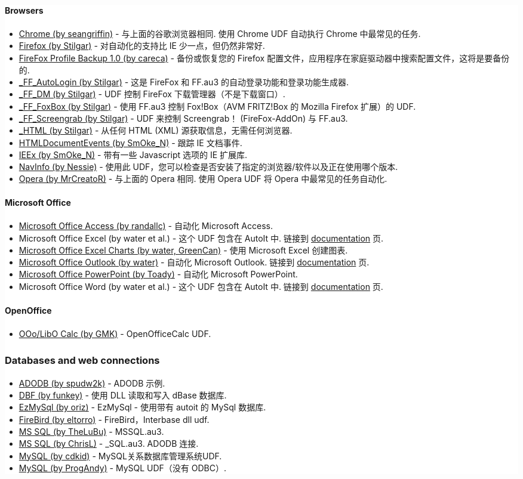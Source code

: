 #### Browsers

- [Chrome (by seangriffin)](https://www.autoitscript.com/forum/index.php?showtopic=154439)  - 与上面的谷歌浏览器相同. 使用 Chrome UDF 自动执行 Chrome 中最常见的任务.
- [Firefox (by Stilgar)](https://www.autoitscript.com/forum/index.php?showtopic=95595) - 对自动化的支持比 IE 少一点，但仍然非常好.
- [FireFox Profile Backup 1.0 (by careca)](https://www.autoitscript.com/forum/files/file/224-firefox-profile-backup/) - 备份或恢复您的 Firefox 配置文件，应用程序在家庭驱动器中搜索配置文件，这将是要备份的.
- [_FF_AutoLogin (by Stilgar)](https://www.autoitscript.com/forum/index.php?showtopic=124330) - 这是 FireFox 和 FF.au3 的自动登录功能和登录功能生成器.
- [_FF_DM (by Stilgar)](https://www.autoitscript.com/forum/index.php?showtopic=92035) - UDF 控制 FireFox 下载管理器（不是下载窗口）.
- [_FF_FoxBox (by Stilgar)](https://www.autoitscript.com/forum/index.php?showtopic=91650) - 使用 FF.au3 控制 Fox!Box（AVM FRITZ!Box 的 Mozilla Firefox 扩展）的 UDF.
- [_FF_Screengrab (by Stilgar)](https://www.autoitscript.com/forum/index.php?showtopic=91665)  - UDF 来控制 Screengrab！  (FireFox-AddOn) 与 FF.au3.
- [_HTML (by Stilgar)](https://www.autoitscript.com/forum/topic/124330-_htmlau3-v101/) - 从任何 HTML (XML) 源获取信息，无需任何浏览器.
- [HTMLDocumentEvents (by SmOke_N)](https://www.autoitscript.com/forum/index.php?showtopic=166542) - 跟踪 IE 文档事件.
- [IEEx (by SmOke_N)](https://www.autoitscript.com/forum/index.php?showtopic=167035) - 带有一些 Javascript 选项的 IE 扩展库.
- [NavInfo (by Nessie)](https://www.autoitscript.com/forum/index.php?showtopic=149203) - 使用此 UDF，您可以检查是否安装了指定的浏览器/软件以及正在使用哪个版本.
- [Opera (by MrCreatoR)](https://www.autoitscript.com/forum/index.php?showtopic=61090)  - 与上面的 Opera 相同. 使用 Opera UDF 将 Opera 中最常见的任务自动化.

#### Microsoft Office

- [Microsoft Office Access (by randallc)](https://www.autoitscript.com/forum/index.php?showtopic=32144) - 自动化 Microsoft Access.
 - Microsoft Office Excel (by water et al.) - 这个 UDF 包含在 AutoIt 中. 链接到 [documentation](https://www.autoitscript.com/wiki/Excel_UDF) 页.
- [Microsoft Office Excel Charts (by water, GreenCan)](https://www.autoitscript.com/forum/index.php?showtopic=135312) - 使用 Microsoft Excel 创建图表.
- [Microsoft Office Outlook (by water)](https://www.autoitscript.com/forum/index.php?showtopic=126305)  - 自动化 Microsoft Outlook. 链接到 [documentation](https://www.autoitscript.com/wiki/OutlookEX_UDF_-_General) 页.
- [Microsoft Office PowerPoint (by Toady)](https://www.autoitscript.com/forum/index.php?showtopic=50254) - 自动化 Microsoft PowerPoint.
 - Microsoft Office Word (by water et al.) - 这个 UDF 包含在 AutoIt 中. 链接到 [documentation](https://www.autoitscript.com/wiki/Word_UDF) 页.

#### OpenOffice

- [OOo/LibO Calc (by GMK)](https://www.autoitscript.com/forum/index.php?showtopic=151530) - OpenOfficeCalc UDF.

### Databases and web connections

- [ADODB (by spudw2k)](https://www.autoitscript.com/forum/index.php?showtopic=105875) - ADODB 示例.
- [DBF (by funkey)](https://www.autoitscript.com/forum/index.php?showtopic=145142) - 使用 DLL 读取和写入 dBase 数据库.
- [EzMySql (by oriz)](https://www.autoitscript.com/forum/index.php?showtopic=116072) - EzMySql - 使用带有 autoit 的 MySql 数据库.
- [FireBird (by eltorro)](https://www.autoitscript.com/forum/topic/94920-solved-passing-parameters-using-dllcall-to-a-c-dll/?do=findComment&comment=684751) - FireBird，Interbase dll udf.
- [MS SQL (by TheLuBu)](https://www.autoitscript.com/forum/index.php?showtopic=127101) - MSSQL.au3.
- [MS SQL (by ChrisL)](https://www.autoitscript.com/forum/index.php?showtopic=51952)  - _SQL.au3.  ADODB 连接.
- [MySQL (by cdkid)](https://www.autoitscript.com/forum/index.php?showtopic=20814) - MySQL关系数据库管理系统UDF.
- [MySQL (by ProgAndy)](https://www.autoitscript.com/forum/index.php?showtopic=85617) - MySQL UDF（没有 ODBC）.